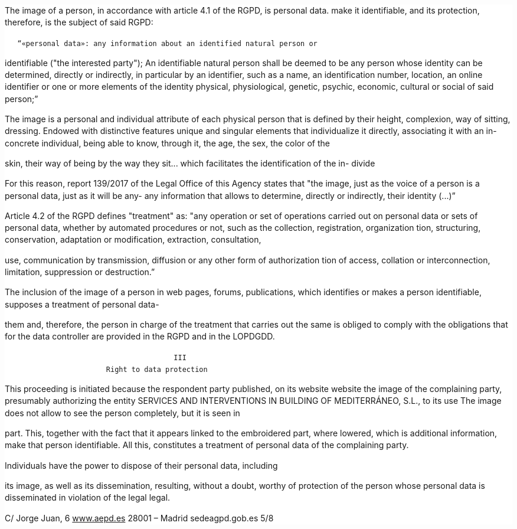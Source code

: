 The image of a person, in accordance with article 4.1 of the RGPD, is personal data.
make it identifiable, and its protection, therefore, is the subject of said RGPD:

       “«personal data»: any information about an identified natural person or
identifiable ("the interested party"); An identifiable natural person shall be deemed to be any person
whose identity can be determined, directly or indirectly, in particular by
an identifier, such as a name, an identification number,
location, an online identifier or one or more elements of the identity
physical, physiological, genetic, psychic, economic, cultural or social of said person;”

The image is a personal and individual attribute of each physical person that is
defined by their height, complexion, way of sitting, dressing. Endowed with distinctive features
unique and singular elements that individualize it directly, associating it with an in-
concrete individual, being able to know, through it, the age, the sex, the color of the

skin, their way of being by the way they sit... which facilitates the identification of the in-
divide

For this reason, report 139/2017 of the Legal Office of this Agency states that "the
image, just as the voice of a person is a personal data, just as it will be any-
any information that allows to determine, directly or indirectly, their identity (...)”

Article 4.2 of the RGPD defines "treatment" as: "any operation or set
of operations carried out on personal data or sets of personal data,
whether by automated procedures or not, such as the collection, registration, organization
tion, structuring, conservation, adaptation or modification, extraction, consultation,

use, communication by transmission, diffusion or any other form of authorization
tion of access, collation or interconnection, limitation, suppression or destruction.”

The inclusion of the image of a person in web pages, forums, publications, which
identifies or makes a person identifiable, supposes a treatment of personal data-

them and, therefore, the person in charge of the treatment that carries out the same is obliged to
comply with the obligations that for the data controller are provided in the
RGPD and in the LOPDGDD.

                                            III
                            Right to data protection

This proceeding is initiated because the respondent party published, on its website
website the image of the complaining party, presumably authorizing the entity
SERVICES AND INTERVENTIONS IN BUILDING OF MEDITERRÁNEO, S.L., to
its use The image does not allow to see the person completely, but it is seen in

part. This, together with the fact that it appears linked to the embroidered part, where
lowered, which is additional information, make that person identifiable. All this,
constitutes a treatment of personal data of the complaining party.

Individuals have the power to dispose of their personal data, including

its image, as well as its dissemination, resulting, without a doubt, worthy of
protection of the person whose personal data is disseminated in violation of the legal
legal.

C/ Jorge Juan, 6 www.aepd.es
28001 – Madrid sedeagpd.gob.es 5/8
